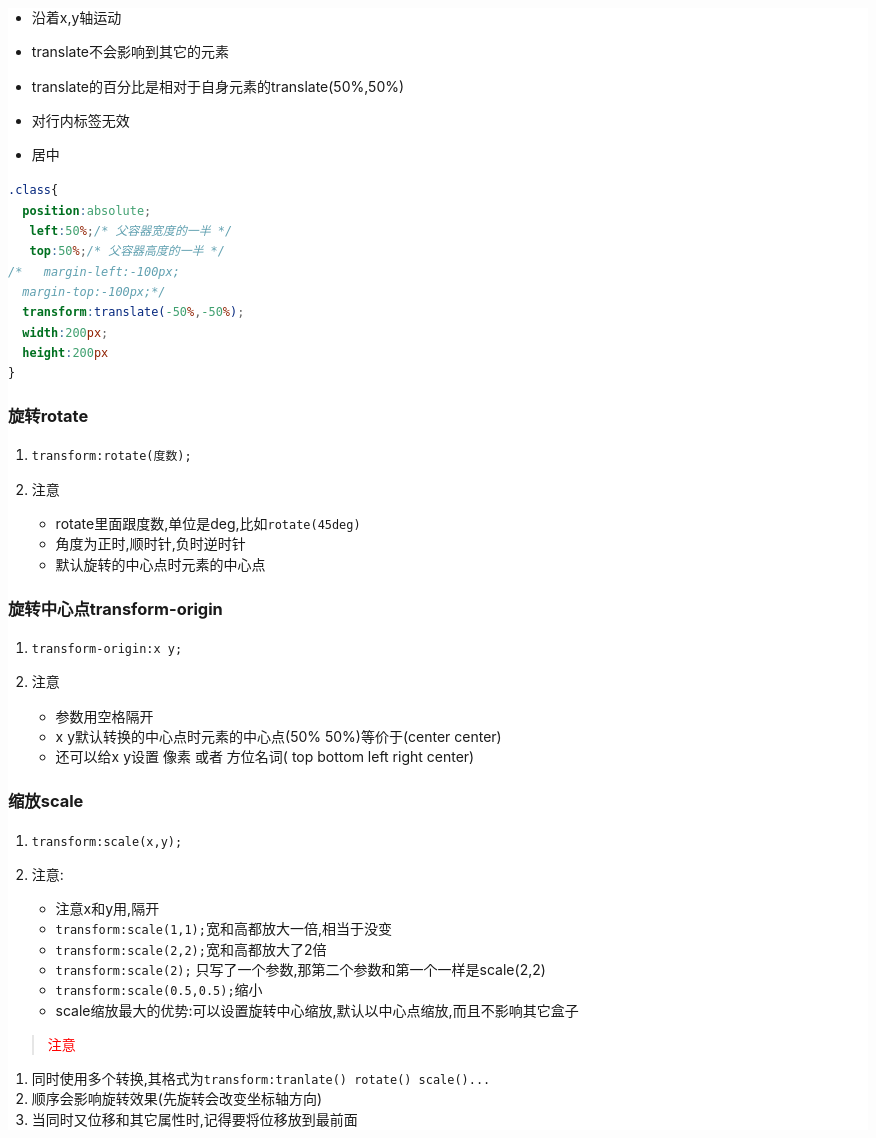* 沿着x,y轴运动
* translate不会影响到其它的元素
* translate的百分比是相对于自身元素的translate(50%,50%)
* 对行内标签无效

* 居中

```css
.class{
  position:absolute;
   left:50%;/* 父容器宽度的一半 */
   top:50%;/* 父容器高度的一半 */
/*   margin-left:-100px; 
  margin-top:-100px;*/
  transform:translate(-50%,-50%);
  width:200px;
  height:200px
}

```

### 旋转rotate

1. ```transform:rotate(度数);```

2. 注意
   * rotate里面跟度数,单位是deg,比如```rotate(45deg)```
   * 角度为正时,顺时针,负时逆时针
   * 默认旋转的中心点时元素的中心点

### 旋转中心点transform-origin

1. ```transform-origin:x y;```

2. 注意
   * 参数用空格隔开
   * x y默认转换的中心点时元素的中心点(50% 50%)等价于(center center)
   * 还可以给x y设置 像素 或者 方位名词( top bottom left right center)

### 缩放scale

1. ```transform:scale(x,y);```

2. 注意:
   * 注意x和y用,隔开
   * ```transform:scale(1,1);```宽和高都放大一倍,相当于没变
   * ```transform:scale(2,2);```宽和高都放大了2倍
   * ```transform:scale(2);``` 只写了一个参数,那第二个参数和第一个一样是scale(2,2)
   * ```transform:scale(0.5,0.5);```缩小
   * scale缩放最大的优势:可以设置旋转中心缩放,默认以中心点缩放,而且不影响其它盒子


><span style="color:red">注意</span>

   1. 同时使用多个转换,其格式为```transform:tranlate() rotate() scale()...```
   2. 顺序会影响旋转效果(先旋转会改变坐标轴方向)
   3. 当同时又位移和其它属性时,记得要将位移放到最前面
